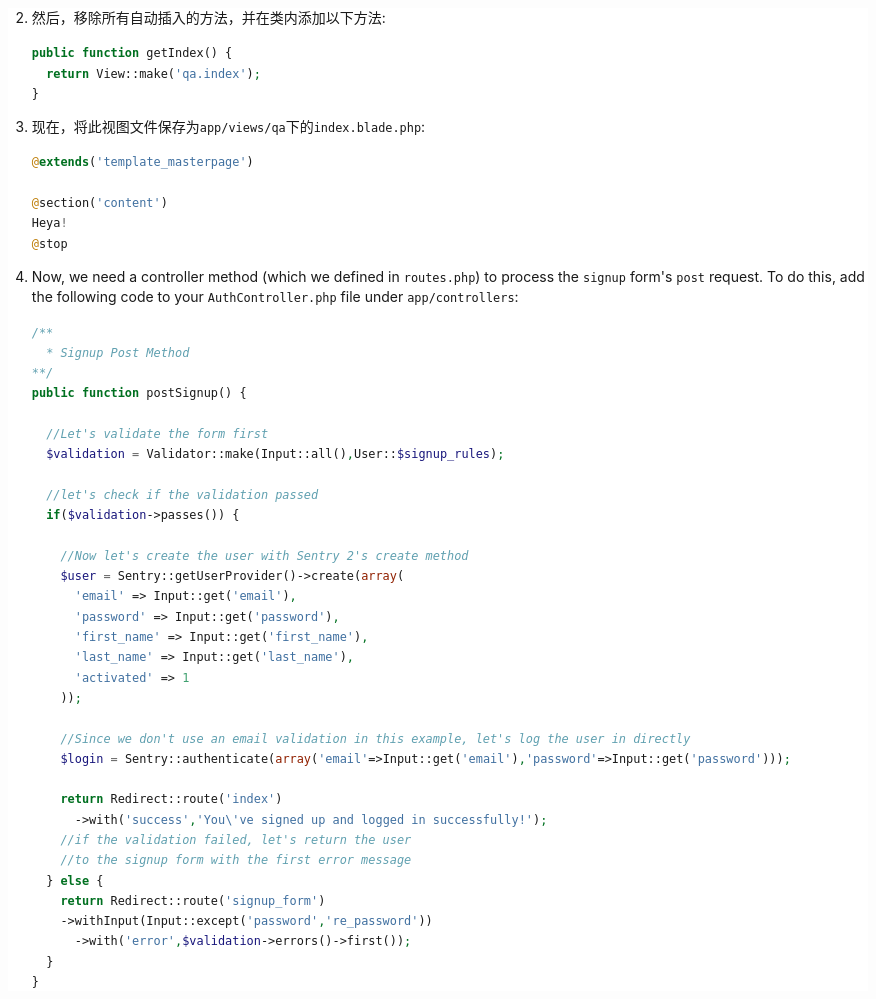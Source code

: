2.  然后，移除所有自动插入的方法，并在类内添加以下方法:

    ```php
    public function getIndex() {
      return View::make('qa.index');
    }
    ```

3.  现在，将此视图文件保存为`app/views/qa`下的`index.blade.php`:

    ```php
    @extends('template_masterpage')

    @section('content')
    Heya!
    @stop
    ```

4.  Now, we need a controller method (which we defined in `routes.php`) to process the `signup` form's `post` request. To do this, add the following code to your `AuthController.php` file under `app/controllers`:

    ```php
    /**
      * Signup Post Method
    **/
    public function postSignup() {

      //Let's validate the form first
      $validation = Validator::make(Input::all(),User::$signup_rules);

      //let's check if the validation passed
      if($validation->passes()) {

        //Now let's create the user with Sentry 2's create method
        $user = Sentry::getUserProvider()->create(array(
          'email' => Input::get('email'),
          'password' => Input::get('password'),
          'first_name' => Input::get('first_name'),
          'last_name' => Input::get('last_name'),
          'activated' => 1
        ));

        //Since we don't use an email validation in this example, let's log the user in directly
        $login = Sentry::authenticate(array('email'=>Input::get('email'),'password'=>Input::get('password')));

        return Redirect::route('index')
          ->with('success','You\'ve signed up and logged in successfully!');
        //if the validation failed, let's return the user 
        //to the signup form with the first error message
      } else {
        return Redirect::route('signup_form')
        ->withInput(Input::except('password','re_password'))
          ->with('error',$validation->errors()->first());
      }
    }
    ```
